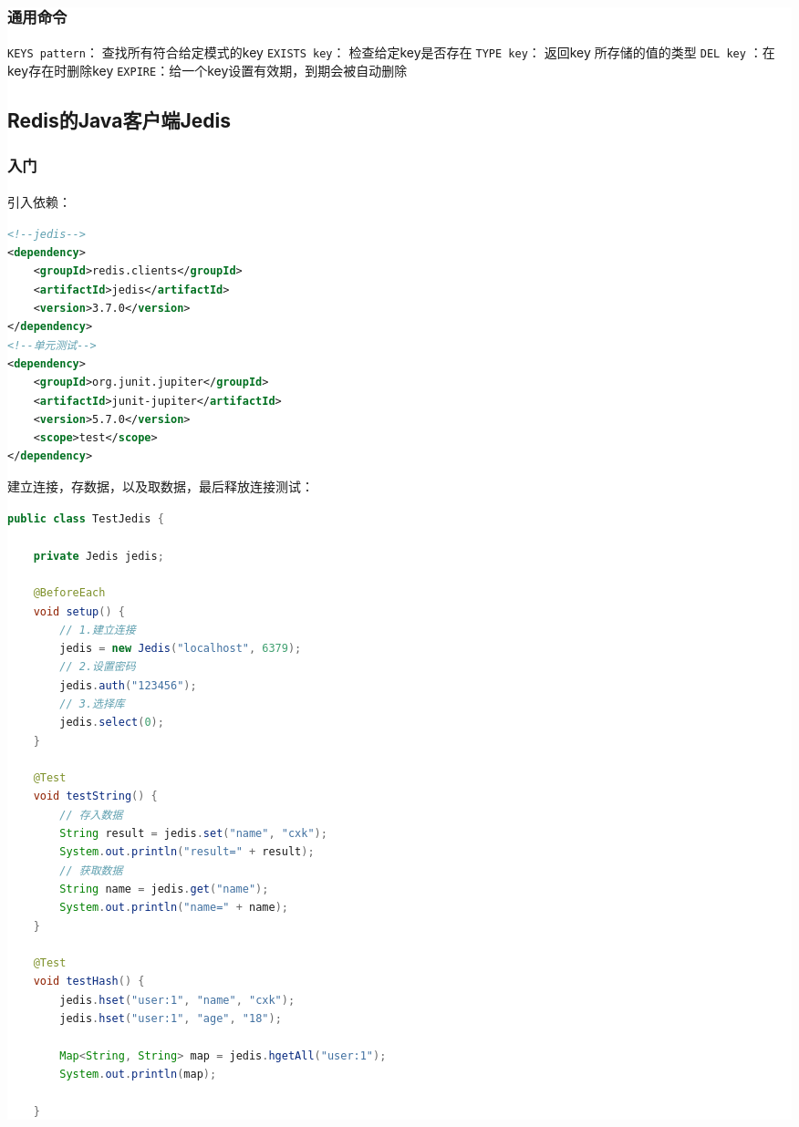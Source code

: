 ### 通用命令

`KEYS pattern`： 查找所有符合给定模式的key
`EXISTS key`： 检查给定key是否存在
`TYPE key`： 返回key 所存储的值的类型
`DEL key` ：在key存在时删除key
`EXPIRE`：给一个key设置有效期，到期会被自动删除

## Redis的Java客户端Jedis

### 入门
引入依赖：
```xml
<!--jedis-->
<dependency>
    <groupId>redis.clients</groupId>
    <artifactId>jedis</artifactId>
    <version>3.7.0</version>
</dependency>
<!--单元测试-->
<dependency>
    <groupId>org.junit.jupiter</groupId>
    <artifactId>junit-jupiter</artifactId>
    <version>5.7.0</version>
    <scope>test</scope>
</dependency>
```

建立连接，存数据，以及取数据，最后释放连接测试：
```java
public class TestJedis {

    private Jedis jedis;

    @BeforeEach
    void setup() {
        // 1.建立连接
        jedis = new Jedis("localhost", 6379);
        // 2.设置密码
        jedis.auth("123456");
        // 3.选择库
        jedis.select(0);
    }

    @Test
    void testString() {
        // 存入数据
        String result = jedis.set("name", "cxk");
        System.out.println("result=" + result);
        // 获取数据
        String name = jedis.get("name");
        System.out.println("name=" + name);
    }

    @Test
    void testHash() {
        jedis.hset("user:1", "name", "cxk");
        jedis.hset("user:1", "age", "18");

        Map<String, String> map = jedis.hgetAll("user:1");
        System.out.println(map);

    }
```